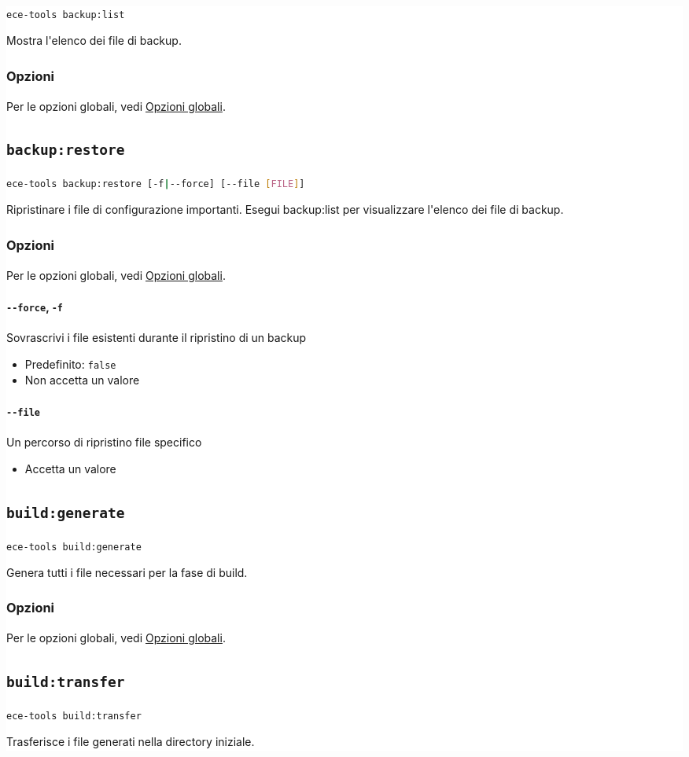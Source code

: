 ```bash
ece-tools backup:list
```

Mostra l&#39;elenco dei file di backup.

### Opzioni

Per le opzioni globali, vedi [Opzioni globali](#global-options).


## `backup:restore`

```bash
ece-tools backup:restore [-f|--force] [--file [FILE]]
```

Ripristinare i file di configurazione importanti. Esegui backup:list per visualizzare l&#39;elenco dei file di backup.

### Opzioni

Per le opzioni globali, vedi [Opzioni globali](#global-options).

#### `--force`, `-f`

Sovrascrivi i file esistenti durante il ripristino di un backup

- Predefinito: `false`
- Non accetta un valore

#### `--file`

Un percorso di ripristino file specifico

- Accetta un valore


## `build:generate`

```bash
ece-tools build:generate
```

Genera tutti i file necessari per la fase di build.

### Opzioni

Per le opzioni globali, vedi [Opzioni globali](#global-options).


## `build:transfer`

```bash
ece-tools build:transfer
```

Trasferisce i file generati nella directory iniziale.
